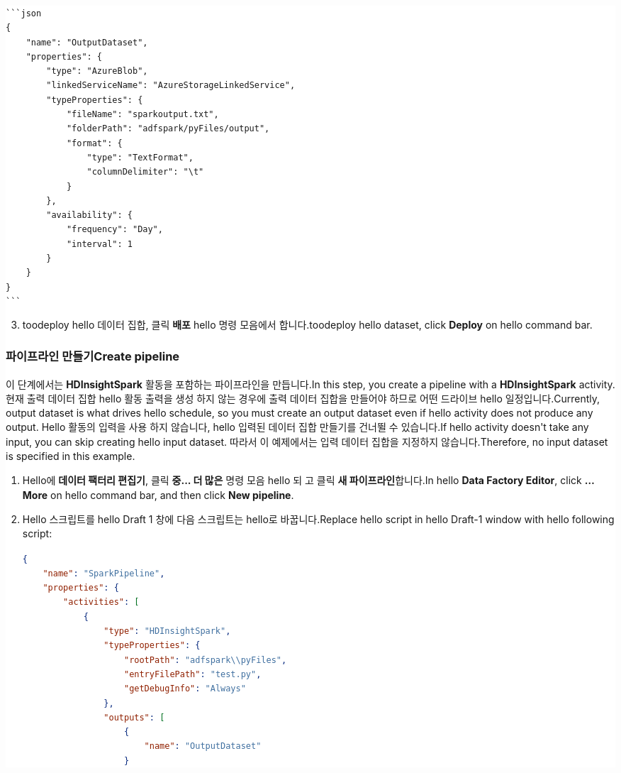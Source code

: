 
    ```json
    {
        "name": "OutputDataset",
        "properties": {
            "type": "AzureBlob",
            "linkedServiceName": "AzureStorageLinkedService",
            "typeProperties": {
                "fileName": "sparkoutput.txt",
                "folderPath": "adfspark/pyFiles/output",
                "format": {
                    "type": "TextFormat",
                    "columnDelimiter": "\t"
                }
            },
            "availability": {
                "frequency": "Day",
                "interval": 1
            }
        }
    }
    ```
3. <span data-ttu-id="31dac-201">toodeploy hello 데이터 집합, 클릭 **배포** hello 명령 모음에서 합니다.</span><span class="sxs-lookup"><span data-stu-id="31dac-201">toodeploy hello dataset, click **Deploy** on hello command bar.</span></span>


### <a name="create-pipeline"></a><span data-ttu-id="31dac-202">파이프라인 만들기</span><span class="sxs-lookup"><span data-stu-id="31dac-202">Create pipeline</span></span>
<span data-ttu-id="31dac-203">이 단계에서는 **HDInsightSpark** 활동을 포함하는 파이프라인을 만듭니다.</span><span class="sxs-lookup"><span data-stu-id="31dac-203">In this step, you create a pipeline with a **HDInsightSpark** activity.</span></span> <span data-ttu-id="31dac-204">현재 출력 데이터 집합 hello 활동 출력을 생성 하지 않는 경우에 출력 데이터 집합을 만들어야 하므로 어떤 드라이브 hello 일정입니다.</span><span class="sxs-lookup"><span data-stu-id="31dac-204">Currently, output dataset is what drives hello schedule, so you must create an output dataset even if hello activity does not produce any output.</span></span> <span data-ttu-id="31dac-205">Hello 활동의 입력을 사용 하지 않습니다, hello 입력된 데이터 집합 만들기를 건너뛸 수 있습니다.</span><span class="sxs-lookup"><span data-stu-id="31dac-205">If hello activity doesn't take any input, you can skip creating hello input dataset.</span></span> <span data-ttu-id="31dac-206">따라서 이 예제에서는 입력 데이터 집합을 지정하지 않습니다.</span><span class="sxs-lookup"><span data-stu-id="31dac-206">Therefore, no input dataset is specified in this example.</span></span>

1. <span data-ttu-id="31dac-207">Hello에 **데이터 팩터리 편집기**, 클릭 **중... 더 많은** 명령 모음 hello 되 고 클릭 **새 파이프라인**합니다.</span><span class="sxs-lookup"><span data-stu-id="31dac-207">In hello **Data Factory Editor**, click **… More** on hello command bar, and then click **New pipeline**.</span></span>
2. <span data-ttu-id="31dac-208">Hello 스크립트를 hello Draft 1 창에 다음 스크립트는 hello로 바꿉니다.</span><span class="sxs-lookup"><span data-stu-id="31dac-208">Replace hello script in hello Draft-1 window with hello following script:</span></span>

    ```json
    {
        "name": "SparkPipeline",
        "properties": {
            "activities": [
                {
                    "type": "HDInsightSpark",
                    "typeProperties": {
                        "rootPath": "adfspark\\pyFiles",
                        "entryFilePath": "test.py",
                        "getDebugInfo": "Always"
                    },
                    "outputs": [
                        {
                            "name": "OutputDataset"
                        }